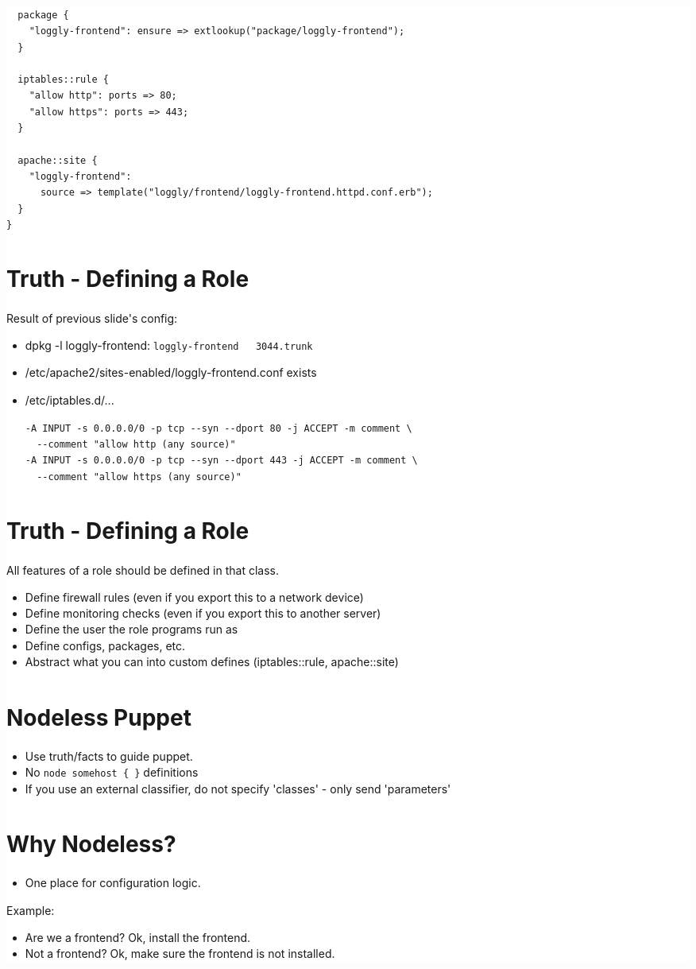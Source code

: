       package {
        "loggly-frontend": ensure => extlookup("package/loggly-frontend");
      }

      iptables::rule {
        "allow http": ports => 80;
        "allow https": ports => 443;
      }

      apache::site {
        "loggly-frontend":
          source => template("loggly/frontend/loggly-frontend.httpd.conf.erb");
      }
    }

# Truth - Defining a Role

Result of previous slide's config:

* dpkg -l loggly-frontend: `loggly-frontend   3044.trunk`
* /etc/apache2/sites-enabled/loggly-frontend.conf exists
* /etc/iptables.d/...

      -A INPUT -s 0.0.0.0/0 -p tcp --syn --dport 80 -j ACCEPT -m comment \
        --comment "allow http (any source)"
      -A INPUT -s 0.0.0.0/0 -p tcp --syn --dport 443 -j ACCEPT -m comment \
        --comment "allow https (any source)"

# Truth - Defining a Role

All features of a role should be defined in that class.

* Define firewall rules (even if you export this to a network device)
* Define monitoring checks (even if you export this to another server)
* Define the user the role programs run as
* Define configs, packages, etc.
* Abstract what you can into custom defines (iptables::rule, apache::site)

# Nodeless Puppet

* Use truth/facts to guide puppet.
* No `node somehost { }` definitions
* If you use an external classifier, do not specify 'classes' - only send 'parameters'

# Why Nodeless?

* One place for configuration logic.

Example:

* Are we a frontend? Ok, install the frontend.
* Not a frontend? Ok, make sure the frontend is not installed.
